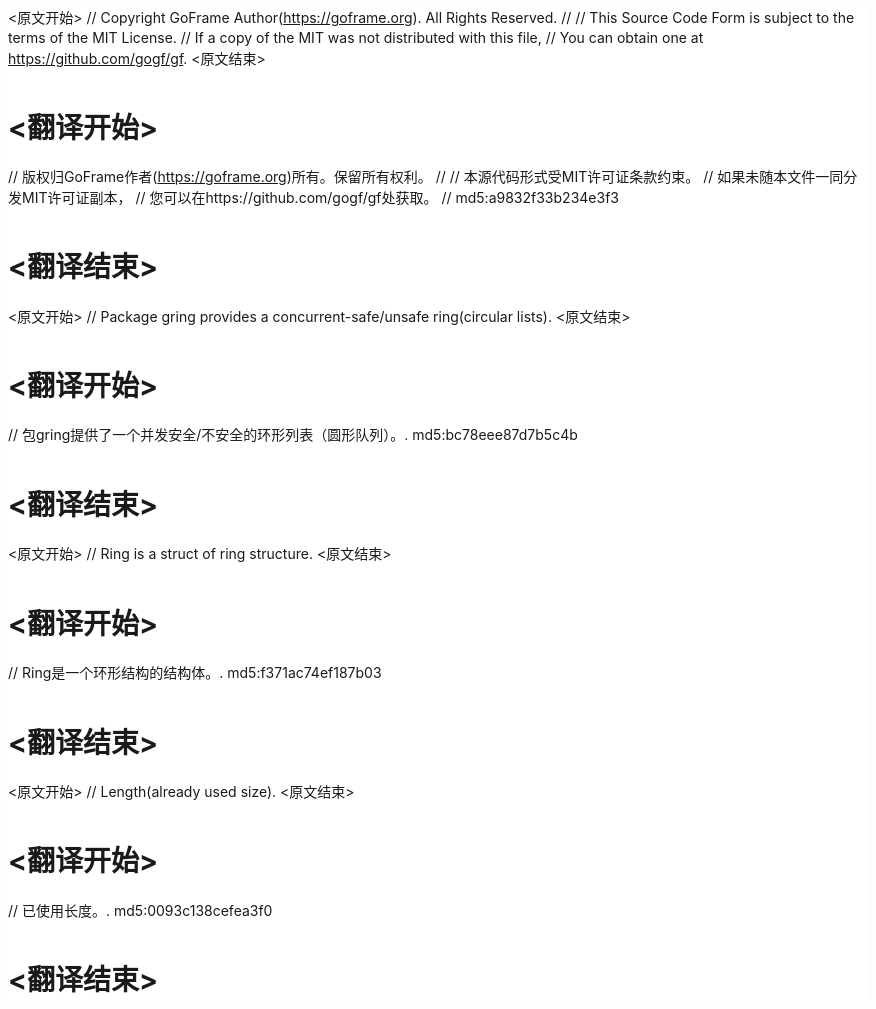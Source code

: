 
<原文开始>
// Copyright GoFrame Author(https://goframe.org). All Rights Reserved.
//
// This Source Code Form is subject to the terms of the MIT License.
// If a copy of the MIT was not distributed with this file,
// You can obtain one at https://github.com/gogf/gf.
<原文结束>

# <翻译开始>
// 版权归GoFrame作者(https://goframe.org)所有。保留所有权利。
//
// 本源代码形式受MIT许可证条款约束。
// 如果未随本文件一同分发MIT许可证副本，
// 您可以在https://github.com/gogf/gf处获取。
// md5:a9832f33b234e3f3
# <翻译结束>


<原文开始>
// Package gring provides a concurrent-safe/unsafe ring(circular lists).
<原文结束>

# <翻译开始>
// 包gring提供了一个并发安全/不安全的环形列表（圆形队列）。. md5:bc78eee87d7b5c4b
# <翻译结束>


<原文开始>
// Ring is a struct of ring structure.
<原文结束>

# <翻译开始>
// Ring是一个环形结构的结构体。. md5:f371ac74ef187b03
# <翻译结束>


<原文开始>
// Length(already used size).
<原文结束>

# <翻译开始>
// 已使用长度。. md5:0093c138cefea3f0
# <翻译结束>
